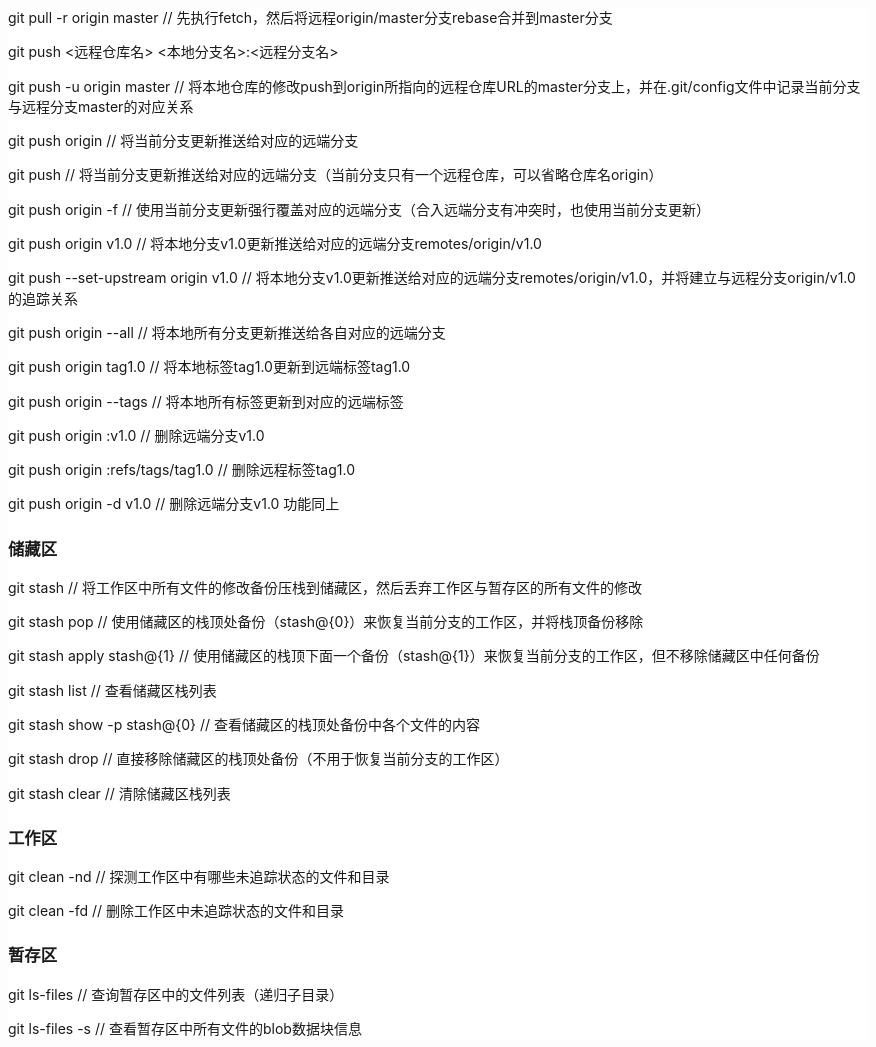 git pull -r origin master // 先执行fetch，然后将远程origin/master分支rebase合并到master分支

git push <远程仓库名> <本地分支名>:<远程分支名>

git push -u origin master // 将本地仓库的修改push到origin所指向的远程仓库URL的master分支上，并在.git/config文件中记录当前分支与远程分支master的对应关系

git push origin // 将当前分支更新推送给对应的远端分支

git push // 将当前分支更新推送给对应的远端分支（当前分支只有一个远程仓库，可以省略仓库名origin）

git push origin -f // 使用当前分支更新强行覆盖对应的远端分支（合入远端分支有冲突时，也使用当前分支更新）

git push origin v1.0 // 将本地分支v1.0更新推送给对应的远端分支remotes/origin/v1.0

git push --set-upstream origin v1.0 // 将本地分支v1.0更新推送给对应的远端分支remotes/origin/v1.0，并将建立与远程分支origin/v1.0的追踪关系

git push origin --all // 将本地所有分支更新推送给各自对应的远端分支

git push origin tag1.0 // 将本地标签tag1.0更新到远端标签tag1.0

git push origin --tags // 将本地所有标签更新到对应的远端标签

git push origin :v1.0 // 删除远端分支v1.0

git push origin :refs/tags/tag1.0  // 删除远程标签tag1.0

git push origin -d v1.0 // 删除远端分支v1.0 功能同上

 

### **储藏区**

git stash // 将工作区中所有文件的修改备份压栈到储藏区，然后丢弃工作区与暂存区的所有文件的修改

git stash pop // 使用储藏区的栈顶处备份（stash@{0}）来恢复当前分支的工作区，并将栈顶备份移除

git stash apply stash@{1} // 使用储藏区的栈顶下面一个备份（stash@{1}）来恢复当前分支的工作区，但不移除储藏区中任何备份

git stash list // 查看储藏区栈列表

git stash show -p stash@{0} // 查看储藏区的栈顶处备份中各个文件的内容

git stash drop // 直接移除储藏区的栈顶处备份（不用于恢复当前分支的工作区）

git stash clear // 清除储藏区栈列表

 

### **工作区**

git clean -nd // 探测工作区中有哪些未追踪状态的文件和目录

git clean -fd // 删除工作区中未追踪状态的文件和目录

 

### **暂存区**

git ls-files // 查询暂存区中的文件列表（递归子目录）

git ls-files -s // 查看暂存区中所有文件的blob数据块信息
